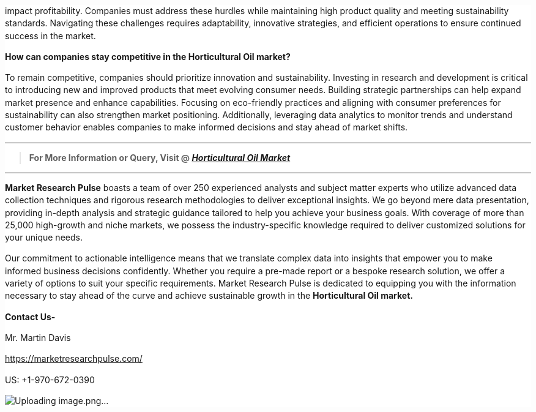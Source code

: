 impact profitability. Companies must address these hurdles while maintaining high product quality and meeting sustainability standards. Navigating these challenges requires adaptability, innovative strategies, and efficient operations to ensure continued success in the market.</p><p><strong>How can companies stay competitive in the Horticultural Oil market?</strong></p><p>To remain competitive, companies should prioritize innovation and sustainability. Investing in research and development is critical to introducing new and improved products that meet evolving consumer needs. Building strategic partnerships can help expand market presence and enhance capabilities. Focusing on eco-friendly practices and aligning with consumer preferences for sustainability can also strengthen market positioning. Additionally, leveraging data analytics to monitor trends and understand customer behavior enables companies to make informed decisions and stay ahead of market shifts.</p><hr /><blockquote><p><strong>For More Information or Query, Visit @&nbsp;<em><a href="https://marketresearchpulse.com/report/33669/horticultural-oil-market?utm_source=Linkedin&utm_medium=0117">Horticultural Oil Market</a></em></strong></p></blockquote><hr /><p><strong>Market Research Pulse</strong> boasts a team of over 250 experienced analysts and subject matter experts who utilize advanced data collection techniques and rigorous research methodologies to deliver exceptional insights. We go beyond mere data presentation, providing in-depth analysis and strategic guidance tailored to help you achieve your business goals. With coverage of more than 25,000 high-growth and niche markets, we possess the industry-specific knowledge required to deliver customized solutions for your unique needs.</p><p>Our commitment to actionable intelligence means that we translate complex data into insights that empower you to make informed business decisions confidently. Whether you require a pre-made report or a bespoke research solution, we offer a variety of options to suit your specific requirements. Market Research Pulse is dedicated to equipping you with the information necessary to stay ahead of the curve and achieve sustainable growth in the <strong>Horticultural Oil market.</strong></p><p><strong>Contact Us-</strong></p><p>Mr. Martin Davis</p><p>https://marketresearchpulse.com/</p><p>US: +1-970-672-0390</p>
![Uploading image.png…]()
